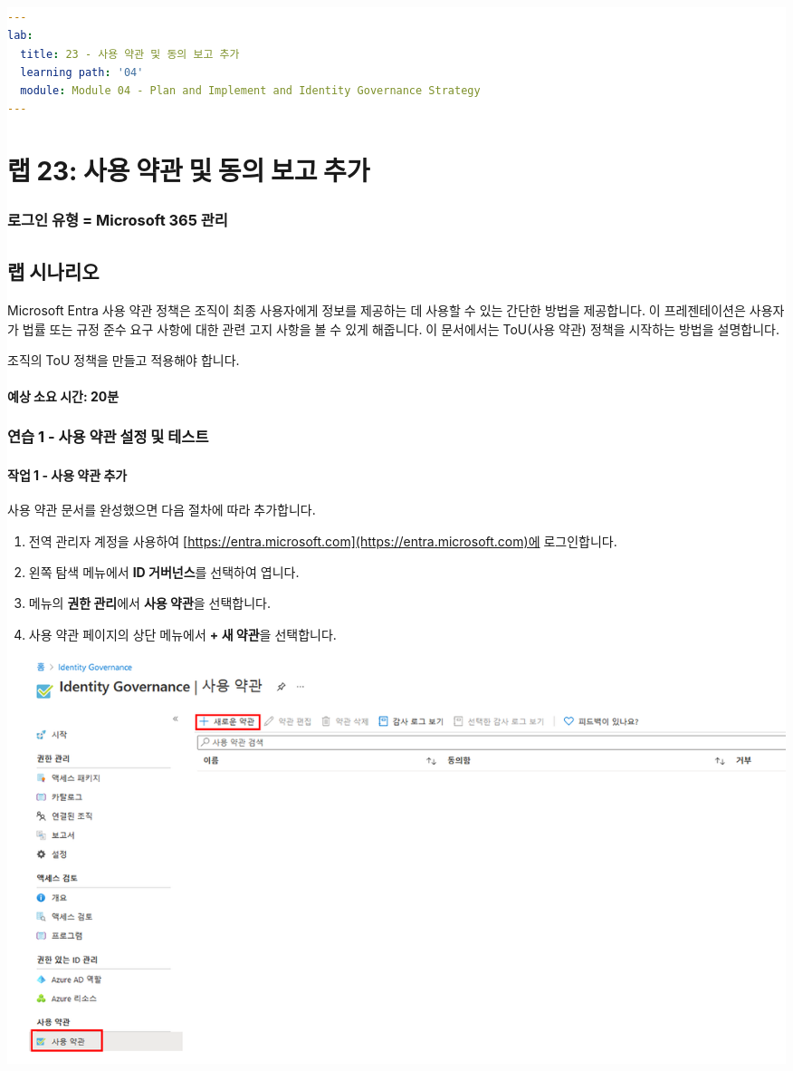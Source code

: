 ```yaml
---
lab:
  title: 23 - 사용 약관 및 동의 보고 추가
  learning path: '04'
  module: Module 04 - Plan and Implement and Identity Governance Strategy
---
```


# 랩 23: 사용 약관 및 동의 보고 추가

### 로그인 유형 = Microsoft 365 관리

## 랩 시나리오

Microsoft Entra 사용 약관 정책은 조직이 최종 사용자에게 정보를 제공하는 데 사용할 수 있는 간단한 방법을 제공합니다. 이 프레젠테이션은 사용자가 법률 또는 규정 준수 요구 사항에 대한 관련 고지 사항을 볼 수 있게 해줍니다. 이 문서에서는 ToU(사용 약관) 정책을 시작하는 방법을 설명합니다.

조직의 ToU 정책을 만들고 적용해야 합니다.

#### 예상 소요 시간: 20분

### 연습 1 - 사용 약관 설정 및 테스트

#### 작업 1 - 사용 약관 추가

사용 약관 문서를 완성했으면 다음 절차에 따라 추가합니다.

1. 전역 관리자 계정을 사용하여 [https://entra.microsoft.com](https://entra.microsoft.com)에 로그인합니다.

2. 왼쪽 탐색 메뉴에서 **ID 거버넌스**를 선택하여 엽니다.

3. 메뉴의 **권한 관리**에서 **사용 약관**을 선택합니다.

4. 사용 약관 페이지의 상단 메뉴에서 **+ 새 약관**을 선택합니다.

    ![새 약관이 강조 표시된 사용 약관 페이지를 표시하는 화면 이미지](./media/lp4-mod1-new-terms-of-use.png)
